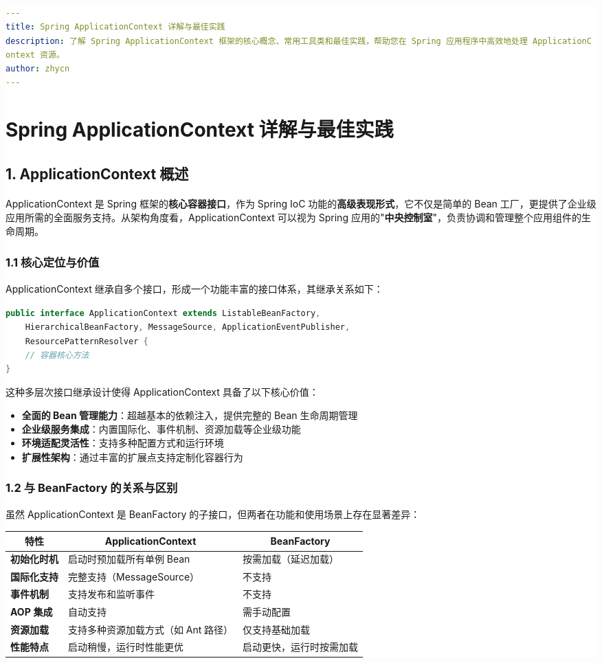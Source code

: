```yaml
---
title: Spring ApplicationContext 详解与最佳实践
description: 了解 Spring ApplicationContext 框架的核心概念、常用工具类和最佳实践，帮助您在 Spring 应用程序中高效地处理 ApplicationContext 资源。
author: zhycn
---
```


# Spring ApplicationContext 详解与最佳实践

## 1. ApplicationContext 概述

ApplicationContext 是 Spring 框架的**核心容器接口**，作为 Spring IoC 功能的**高级表现形式**，它不仅是简单的 Bean 工厂，更提供了企业级应用所需的全面服务支持。从架构角度看，ApplicationContext 可以视为 Spring 应用的"**中央控制室**"，负责协调和管理整个应用组件的生命周期。

### 1.1 核心定位与价值

ApplicationContext 继承自多个接口，形成一个功能丰富的接口体系，其继承关系如下：

```java
public interface ApplicationContext extends ListableBeanFactory,
    HierarchicalBeanFactory, MessageSource, ApplicationEventPublisher,
    ResourcePatternResolver {
    // 容器核心方法
}
```

这种多层次接口继承设计使得 ApplicationContext 具备了以下核心价值：

- **全面的 Bean 管理能力**：超越基本的依赖注入，提供完整的 Bean 生命周期管理
- **企业级服务集成**：内置国际化、事件机制、资源加载等企业级功能
- **环境适配灵活性**：支持多种配置方式和运行环境
- **扩展性架构**：通过丰富的扩展点支持定制化容器行为

### 1.2 与 BeanFactory 的关系与区别

虽然 ApplicationContext 是 BeanFactory 的子接口，但两者在功能和使用场景上存在显著差异：

| **特性**       | **ApplicationContext**              | **BeanFactory**          |
| -------------- | ----------------------------------- | ------------------------ |
| **初始化时机** | 启动时预加载所有单例 Bean           | 按需加载（延迟加载）     |
| **国际化支持** | 完整支持（MessageSource）           | 不支持                   |
| **事件机制**   | 支持发布和监听事件                  | 不支持                   |
| **AOP 集成**   | 自动支持                            | 需手动配置               |
| **资源加载**   | 支持多种资源加载方式（如 Ant 路径） | 仅支持基础加载           |
| **性能特点**   | 启动稍慢，运行时性能更优            | 启动更快，运行时按需加载 |
